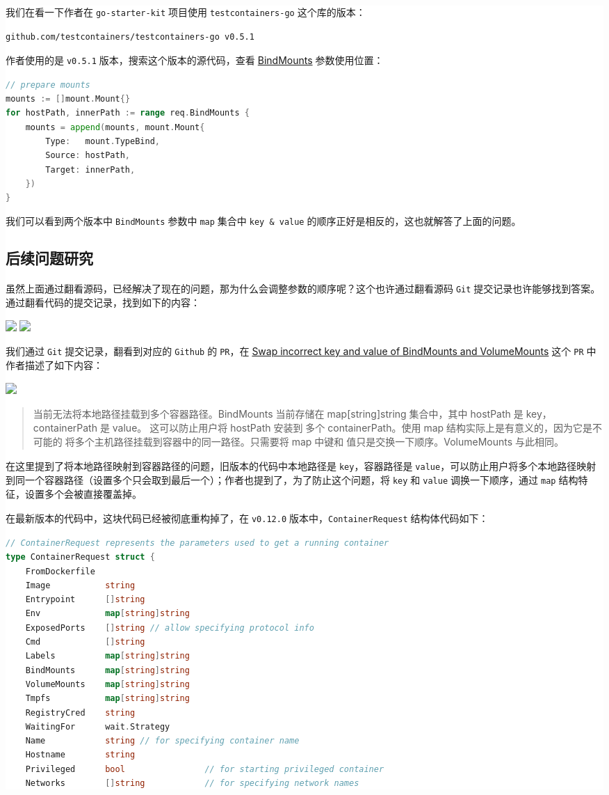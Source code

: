 我们在看一下作者在 `go-starter-kit` 项目使用 `testcontainers-go` 这个库的版本：

```
github.com/testcontainers/testcontainers-go v0.5.1
```

作者使用的是 `v0.5.1` 版本，搜索这个版本的源代码，查看 [BindMounts](https://github.com/testcontainers/testcontainers-go/blob/v0.5.1/docker.go#L543) 参数使用位置：

```Go
// prepare mounts
mounts := []mount.Mount{}
for hostPath, innerPath := range req.BindMounts {
	mounts = append(mounts, mount.Mount{
		Type:   mount.TypeBind,
		Source: hostPath,
		Target: innerPath,
	})
}
```

我们可以看到两个版本中 `BindMounts` 参数中 `map` 集合中 `key & value` 的顺序正好是相反的，这也就解答了上面的问题。

## 后续问题研究

虽然上面通过翻看源码，已经解决了现在的问题，那为什么会调整参数的顺序呢？这个也许通过翻看源码 `Git` 提交记录也许能够找到答案。通过翻看代码的提交记录，找到如下的内容：

<img src="https://cdn.jsdelivr.net/gh/dongzl/dongzl.github.io@hexo/source/images/2022/01-Go-Database-Integration-Test-Using-Docker-Programmatically-With-Testcontainers/01_testcontianers_api.png" style="width:800px"/>

<img src="https://cdn.jsdelivr.net/gh/dongzl/dongzl.github.io@hexo/source/images/2022/01-Go-Database-Integration-Test-Using-Docker-Programmatically-With-Testcontainers/02_testcontainers_api.png" style="width:800px"/>

我们通过 `Git` 提交记录，翻看到对应的 `Github` 的 `PR`，在 [Swap incorrect key and value of BindMounts and VolumeMounts](https://github.com/testcontainers/testcontainers-go/pull/354) 这个 `PR` 中作者描述了如下内容：

<img src="https://cdn.jsdelivr.net/gh/dongzl/dongzl.github.io@hexo/source/images/2022/01-Go-Database-Integration-Test-Using-Docker-Programmatically-With-Testcontainers/03_testcontainers_api.png" style="width:800px"/>


> 当前无法将本地路径挂载到多个容器路径。BindMounts 当前存储在 map[string]string 集合中，其中 hostPath 是 key， containerPath 是 value。
这可以防止用户将 hostPath 安装到
多个 containerPath。使用 map 结构实际上是有意义的，因为它是不可能的
将多个主机路径挂载到容器中的同一路径。只需要将 map 中键和
值只是交换一下顺序。VolumeMounts 与此相同。

在这里提到了将本地路径映射到容器路径的问题，旧版本的代码中本地路径是 `key`，容器路径是 `value`，可以防止用户将多个本地路径映射到同一个容器路径（设置多个只会取到最后一个）；作者也提到了，为了防止这个问题，将 `key` 和 `value` 调换一下顺序，通过 `map` 结构特征，设置多个会被直接覆盖掉。

在最新版本的代码中，这块代码已经被彻底重构掉了，在 `v0.12.0` 版本中，`ContainerRequest` 结构体代码如下：

```Go
// ContainerRequest represents the parameters used to get a running container
type ContainerRequest struct {
	FromDockerfile
	Image           string
	Entrypoint      []string
	Env             map[string]string
	ExposedPorts    []string // allow specifying protocol info
	Cmd             []string
	Labels          map[string]string
	BindMounts      map[string]string
	VolumeMounts    map[string]string
	Tmpfs           map[string]string
	RegistryCred    string
	WaitingFor      wait.Strategy
	Name            string // for specifying container name
	Hostname        string
	Privileged      bool                // for starting privileged container
	Networks        []string            // for specifying network names
```